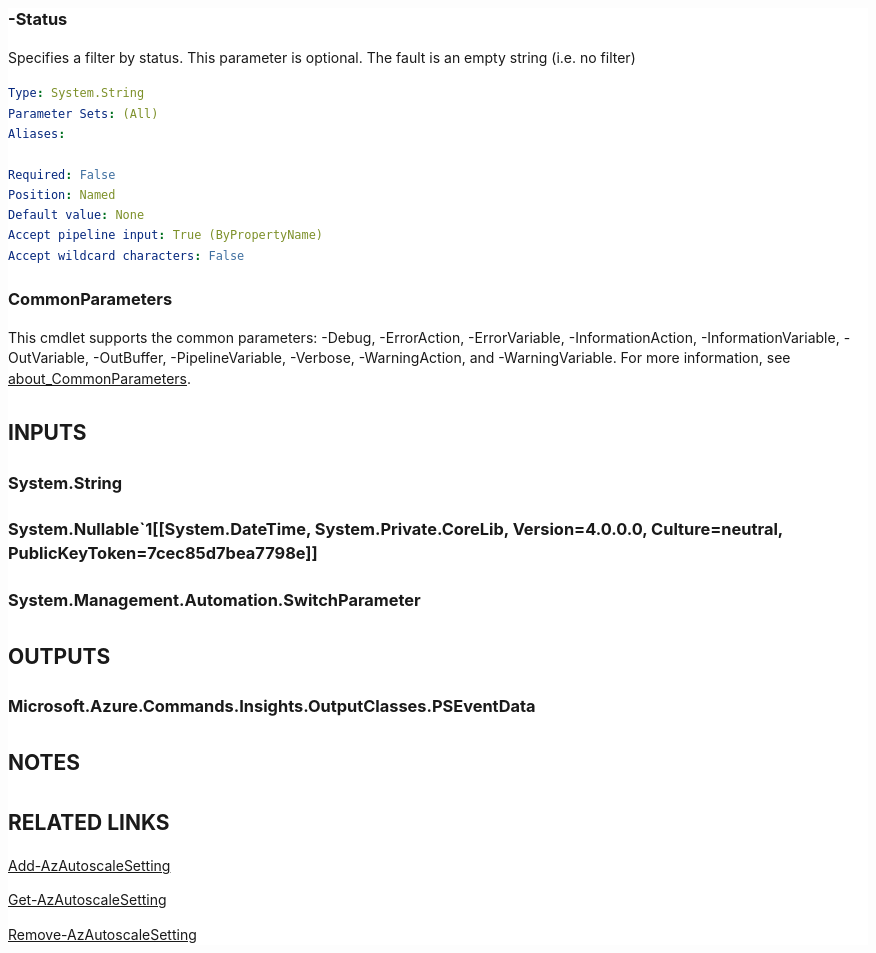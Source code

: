 ### -Status
Specifies a filter by status.
This parameter is optional.
The fault is an empty string (i.e.
no filter)

```yaml
Type: System.String
Parameter Sets: (All)
Aliases:

Required: False
Position: Named
Default value: None
Accept pipeline input: True (ByPropertyName)
Accept wildcard characters: False
```

### CommonParameters
This cmdlet supports the common parameters: -Debug, -ErrorAction, -ErrorVariable, -InformationAction, -InformationVariable, -OutVariable, -OutBuffer, -PipelineVariable, -Verbose, -WarningAction, and -WarningVariable. For more information, see [about_CommonParameters](http://go.microsoft.com/fwlink/?LinkID=113216).

## INPUTS

### System.String

### System.Nullable`1[[System.DateTime, System.Private.CoreLib, Version=4.0.0.0, Culture=neutral, PublicKeyToken=7cec85d7bea7798e]]

### System.Management.Automation.SwitchParameter

## OUTPUTS

### Microsoft.Azure.Commands.Insights.OutputClasses.PSEventData

## NOTES

## RELATED LINKS

[Add-AzAutoscaleSetting](./Add-AzAutoscaleSetting.md)

[Get-AzAutoscaleSetting](./Get-AzAutoscaleSetting.md)

[Remove-AzAutoscaleSetting](./Remove-AzAutoscaleSetting.md)


